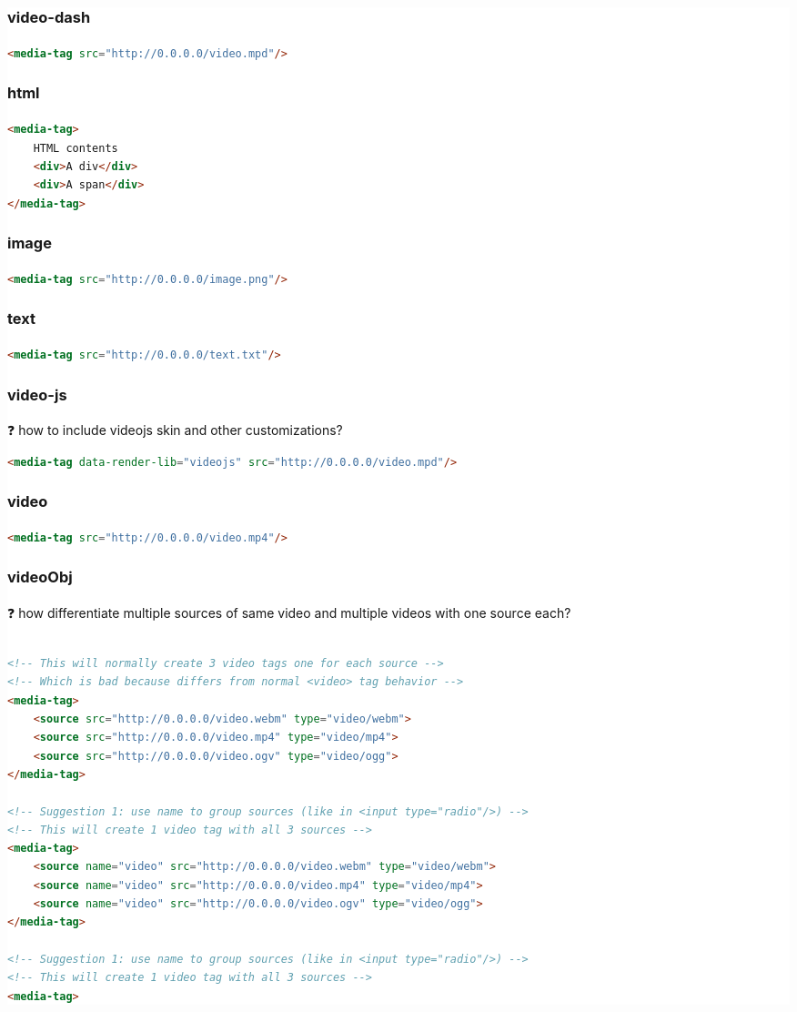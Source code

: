 ### video-dash

```html
<media-tag src="http://0.0.0.0/video.mpd"/>
```

### html

```html
<media-tag>
	HTML contents
	<div>A div</div>
	<div>A span</div>
</media-tag>
```

### image

```html
<media-tag src="http://0.0.0.0/image.png"/>
```

### text

```html
<media-tag src="http://0.0.0.0/text.txt"/>
```

### video-js

:question: how to include videojs skin and other customizations?

```html
<media-tag data-render-lib="videojs" src="http://0.0.0.0/video.mpd"/>
```

### video

```html
<media-tag src="http://0.0.0.0/video.mp4"/>
```

### videoObj

:question: how differentiate multiple sources of same video and multiple videos with one source each?

```html

<!-- This will normally create 3 video tags one for each source -->
<!-- Which is bad because differs from normal <video> tag behavior -->
<media-tag>
	<source src="http://0.0.0.0/video.webm" type="video/webm">
	<source src="http://0.0.0.0/video.mp4" type="video/mp4">
	<source src="http://0.0.0.0/video.ogv" type="video/ogg">
</media-tag>

<!-- Suggestion 1: use name to group sources (like in <input type="radio"/>) -->
<!-- This will create 1 video tag with all 3 sources -->
<media-tag>
	<source name="video" src="http://0.0.0.0/video.webm" type="video/webm">
	<source name="video" src="http://0.0.0.0/video.mp4" type="video/mp4">
	<source name="video" src="http://0.0.0.0/video.ogv" type="video/ogg">
</media-tag>

<!-- Suggestion 1: use name to group sources (like in <input type="radio"/>) -->
<!-- This will create 1 video tag with all 3 sources -->
<media-tag>
```